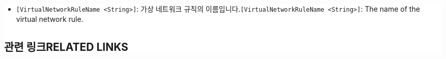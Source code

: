   - <span data-ttu-id="29461-165">`[VirtualNetworkRuleName <String>]`: 가상 네트워크 규칙의 이름입니다.</span><span class="sxs-lookup"><span data-stu-id="29461-165">`[VirtualNetworkRuleName <String>]`: The name of the virtual network rule.</span></span>

## <span data-ttu-id="29461-166">관련 링크</span><span class="sxs-lookup"><span data-stu-id="29461-166">RELATED LINKS</span></span>

